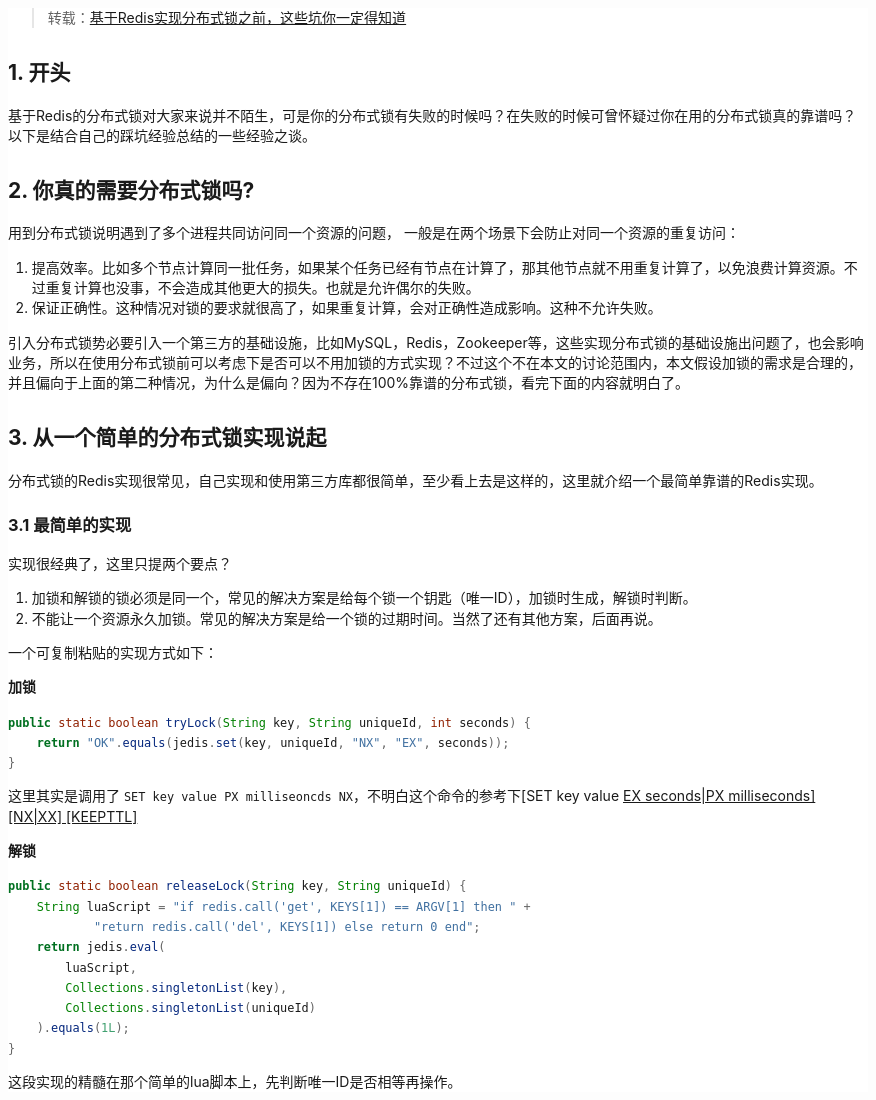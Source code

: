 > 转载：[基于Redis实现分布式锁之前，这些坑你一定得知道](https://juejin.im/post/6844904086236561416)

## 1. 开头

基于Redis的分布式锁对大家来说并不陌生，可是你的分布式锁有失败的时候吗？在失败的时候可曾怀疑过你在用的分布式锁真的靠谱吗？以下是结合自己的踩坑经验总结的一些经验之谈。

## 2. 你真的需要分布式锁吗?

用到分布式锁说明遇到了多个进程共同访问同一个资源的问题， 一般是在两个场景下会防止对同一个资源的重复访问：

1. 提高效率。比如多个节点计算同一批任务，如果某个任务已经有节点在计算了，那其他节点就不用重复计算了，以免浪费计算资源。不过重复计算也没事，不会造成其他更大的损失。也就是允许偶尔的失败。
2. 保证正确性。这种情况对锁的要求就很高了，如果重复计算，会对正确性造成影响。这种不允许失败。

引入分布式锁势必要引入一个第三方的基础设施，比如MySQL，Redis，Zookeeper等，这些实现分布式锁的基础设施出问题了，也会影响业务，所以在使用分布式锁前可以考虑下是否可以不用加锁的方式实现？不过这个不在本文的讨论范围内，本文假设加锁的需求是合理的，并且偏向于上面的第二种情况，为什么是偏向？因为不存在100%靠谱的分布式锁，看完下面的内容就明白了。

## 3. 从一个简单的分布式锁实现说起

分布式锁的Redis实现很常见，自己实现和使用第三方库都很简单，至少看上去是这样的，这里就介绍一个最简单靠谱的Redis实现。

### 3.1 最简单的实现

实现很经典了，这里只提两个要点？

1. 加锁和解锁的锁必须是同一个，常见的解决方案是给每个锁一个钥匙（唯一ID），加锁时生成，解锁时判断。
2. 不能让一个资源永久加锁。常见的解决方案是给一个锁的过期时间。当然了还有其他方案，后面再说。

一个可复制粘贴的实现方式如下：

**加锁**

```java
public static boolean tryLock(String key, String uniqueId, int seconds) {
    return "OK".equals(jedis.set(key, uniqueId, "NX", "EX", seconds));
}
```

这里其实是调用了 `SET key value PX milliseoncds NX`，不明白这个命令的参考下[SET key value [EX seconds|PX milliseconds\] [NX|XX] [KEEPTTL]](https://redis.io/commands/set)

**解锁**

```java
public static boolean releaseLock(String key, String uniqueId) {
    String luaScript = "if redis.call('get', KEYS[1]) == ARGV[1] then " +
            "return redis.call('del', KEYS[1]) else return 0 end";
    return jedis.eval(
        luaScript, 
        Collections.singletonList(key), 
        Collections.singletonList(uniqueId)
    ).equals(1L);
}
```

这段实现的精髓在那个简单的lua脚本上，先判断唯一ID是否相等再操作。
